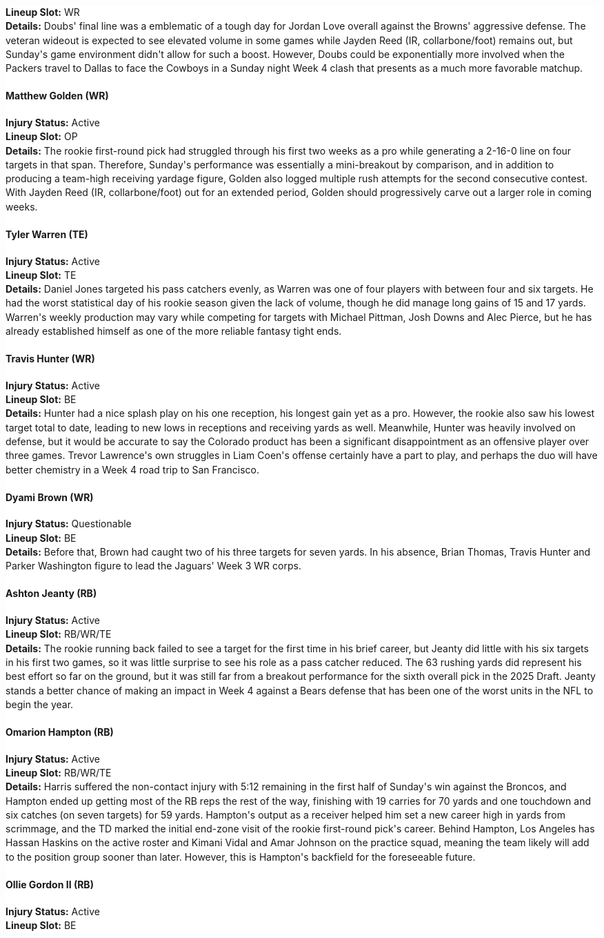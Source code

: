 **Lineup Slot:** WR <br>
**Details:** Doubs' final line was a emblematic of a tough day for Jordan Love overall against the Browns' aggressive defense. The veteran wideout is expected to see elevated volume in some games while Jayden Reed (IR, collarbone/foot) remains out, but Sunday's game environment didn't allow for such a boost. However, Doubs could be exponentially more involved when the Packers travel to Dallas to face the Cowboys in a Sunday night Week 4 clash that presents as a much more favorable matchup.
#### Matthew Golden (WR)
**Injury Status:** Active <br>
**Lineup Slot:** OP <br>
**Details:** The rookie first-round pick had struggled through his first two weeks as a pro while generating a 2-16-0 line on four targets in that span. Therefore, Sunday's performance was essentially a mini-breakout by comparison, and in addition to producing a team-high receiving yardage figure, Golden also logged multiple rush attempts for the second consecutive contest. With Jayden Reed (IR, collarbone/foot) out for an extended period, Golden should progressively carve out a larger role in coming weeks.
#### Tyler Warren (TE)
**Injury Status:** Active <br>
**Lineup Slot:** TE <br>
**Details:** Daniel Jones targeted his pass catchers evenly, as Warren was one of four players with between four and six targets. He had the worst statistical day of his rookie season given the lack of volume, though he did manage long gains of 15 and 17 yards. Warren's weekly production may vary while competing for targets with Michael Pittman, Josh Downs and Alec Pierce, but he has already established himself as one of the more reliable fantasy tight ends.
#### Travis Hunter (WR)
**Injury Status:** Active <br>
**Lineup Slot:** BE <br>
**Details:** Hunter had a nice splash play on his one reception, his longest gain yet as a pro. However, the rookie also saw his lowest target total to date, leading to new lows in receptions and receiving yards as well. Meanwhile, Hunter was heavily involved on defense, but it would be accurate to say the Colorado product has been a significant disappointment as an offensive player over three games. Trevor Lawrence's own struggles in Liam Coen's offense certainly have a part to play, and perhaps the duo will have better chemistry in a Week 4 road trip to San Francisco.
#### Dyami Brown (WR)
**Injury Status:** Questionable <br>
**Lineup Slot:** BE <br>
**Details:** Before that, Brown had caught two of his three targets for seven yards. In his absence, Brian Thomas, Travis Hunter and Parker Washington figure to lead the Jaguars' Week 3 WR corps.
#### Ashton Jeanty (RB)
**Injury Status:** Active <br>
**Lineup Slot:** RB/WR/TE <br>
**Details:** The rookie running back failed to see a target for the first time in his brief career, but Jeanty did little with his six targets in his first two games, so it was little surprise to see his role as a pass catcher reduced. The 63 rushing yards did represent his best effort so far on the ground, but it was still far from a breakout performance for the sixth overall pick in the 2025 Draft. Jeanty stands a better chance of making an impact in Week 4 against a Bears defense that has been one of the worst units in the NFL to begin the year.
#### Omarion Hampton (RB)
**Injury Status:** Active <br>
**Lineup Slot:** RB/WR/TE <br>
**Details:** Harris suffered the non-contact injury with 5:12 remaining in the first half of Sunday's win against the Broncos, and Hampton ended up getting most of the RB reps the rest of the way, finishing with 19 carries for 70 yards and one touchdown and six catches (on seven targets) for 59 yards. Hampton's output as a receiver helped him set a new career high in yards from scrimmage, and the TD marked the initial end-zone visit of the rookie first-round pick's career. Behind Hampton, Los Angeles has Hassan Haskins on the active roster and Kimani Vidal and Amar Johnson on the practice squad, meaning the team likely will add to the position group sooner than later. However, this is Hampton's backfield for the foreseeable future.
#### Ollie Gordon II (RB)
**Injury Status:** Active <br>
**Lineup Slot:** BE <br>